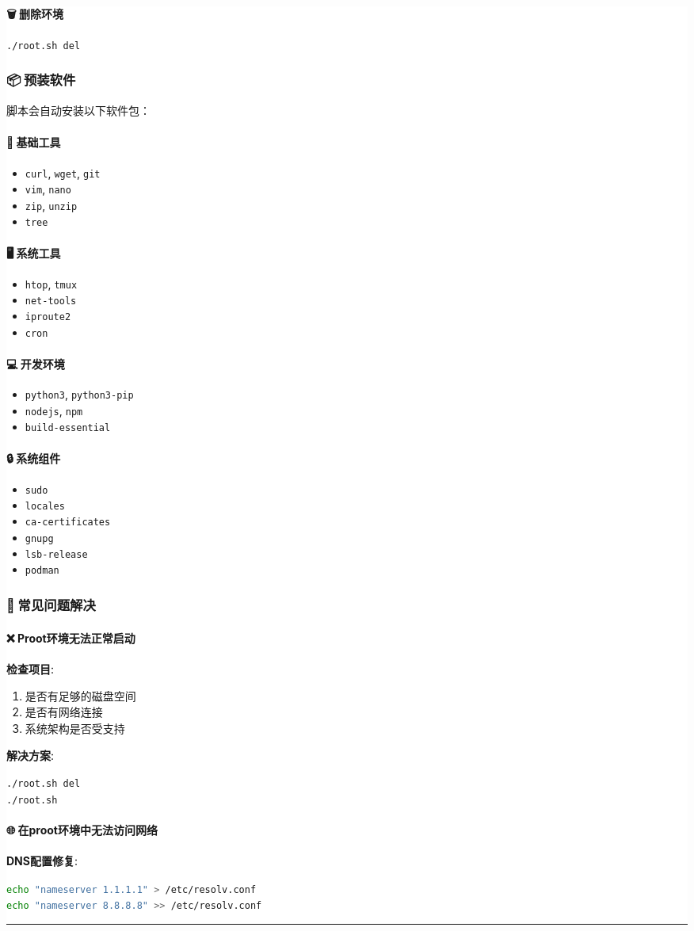 #### 🗑️ 删除环境

```bash
./root.sh del
```

### 📦 预装软件

脚本会自动安装以下软件包：

#### 🔧 基础工具
- `curl`, `wget`, `git`
- `vim`, `nano`
- `zip`, `unzip`
- `tree`

#### 🖥️ 系统工具
- `htop`, `tmux`
- `net-tools`
- `iproute2`
- `cron`

#### 💻 开发环境
- `python3`, `python3-pip`
- `nodejs`, `npm`
- `build-essential`

#### 🔒 系统组件
- `sudo`
- `locales`
- `ca-certificates`
- `gnupg`
- `lsb-release`
- `podman`

### 🔧 常见问题解决

#### ❌ Proot环境无法正常启动

**检查项目**:
1. 是否有足够的磁盘空间
2. 是否有网络连接
3. 系统架构是否受支持

**解决方案**:
```bash
./root.sh del
./root.sh
```

#### 🌐 在proot环境中无法访问网络

**DNS配置修复**:
```bash
echo "nameserver 1.1.1.1" > /etc/resolv.conf
echo "nameserver 8.8.8.8" >> /etc/resolv.conf
```

---